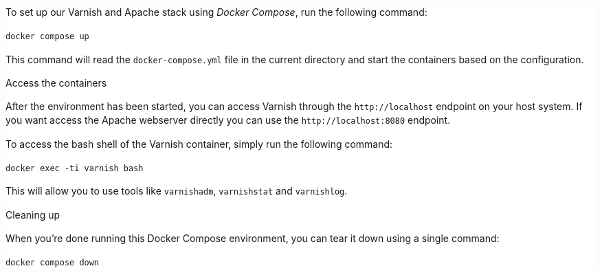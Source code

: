    To set up our Varnish and Apache stack using _Docker Compose_, run the following command:

   ```
   docker compose up
   ```

   This command will read the `docker-compose.yml` file in the current directory and start the containers based on the configuration.

   Access the containers

   After the environment has been started, you can access Varnish through the `http://localhost` endpoint on your host system. If you want access the Apache webserver directly you can use the `http://localhost:8080` endpoint.

   To access the bash shell of the Varnish container, simply run the following command:

   ```
   docker exec -ti varnish bash
   ```

   This will allow you to use tools like `varnishadm`, `varnishstat` and `varnishlog`.

   Cleaning up

   When you’re done running this Docker Compose environment, you can tear it down using a single command:

   ```
   docker compose down
   ```


